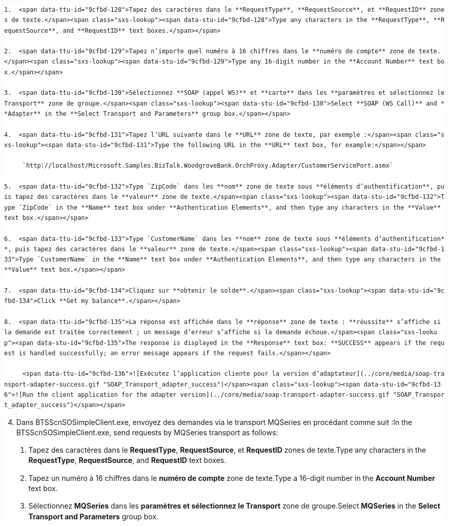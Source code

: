     1.  <span data-ttu-id="9cfbd-128">Tapez des caractères dans le **RequestType**, **RequestSource**, et **RequestID** zones de texte.</span><span class="sxs-lookup"><span data-stu-id="9cfbd-128">Type any characters in the **RequestType**, **RequestSource**, and **RequestID** text boxes.</span></span>  
  
    2.  <span data-ttu-id="9cfbd-129">Tapez n’importe quel numéro à 16 chiffres dans le **numéro de compte** zone de texte.</span><span class="sxs-lookup"><span data-stu-id="9cfbd-129">Type any 16-digit number in the **Account Number** text box.</span></span>  
  
    3.  <span data-ttu-id="9cfbd-130">Sélectionnez **SOAP (appel WS)** et **carte** dans les **paramètres et sélectionnez le Transport** zone de groupe.</span><span class="sxs-lookup"><span data-stu-id="9cfbd-130">Select **SOAP (WS Call)** and **Adapter** in the **Select Transport and Parameters** group box.</span></span>  
  
    4.  <span data-ttu-id="9cfbd-131">Tapez l’URL suivante dans le **URL** zone de texte, par exemple :</span><span class="sxs-lookup"><span data-stu-id="9cfbd-131">Type the following URL in the **URL** text box, for example:</span></span>  
  
         `http://localhost/Microsoft.Samples.BizTalk.WoodgroveBank.OrchProxy.Adapter/CustomerServicePort.asmx`  
  
    5.  <span data-ttu-id="9cfbd-132">Type `ZipCode` dans les **nom** zone de texte sous **éléments d’authentification**, puis tapez des caractères dans le **valeur** zone de texte.</span><span class="sxs-lookup"><span data-stu-id="9cfbd-132">Type `ZipCode` in the **Name** text box under **Authentication Elements**, and then type any characters in the **Value** text box.</span></span>  
  
    6.  <span data-ttu-id="9cfbd-133">Type `CustomerName` dans les **nom** zone de texte sous **éléments d’authentification**, puis tapez des caractères dans le **valeur** zone de texte.</span><span class="sxs-lookup"><span data-stu-id="9cfbd-133">Type `CustomerName` in the **Name** text box under **Authentication Elements**, and then type any characters in the **Value** text box.</span></span>  
  
    7.  <span data-ttu-id="9cfbd-134">Cliquez sur **obtenir le solde**.</span><span class="sxs-lookup"><span data-stu-id="9cfbd-134">Click **Get my balance**.</span></span>  
  
    8.  <span data-ttu-id="9cfbd-135">La réponse est affichée dans le **réponse** zone de texte : **réussite** s’affiche si la demande est traitée correctement ; un message d’erreur s’affiche si la demande échoue.</span><span class="sxs-lookup"><span data-stu-id="9cfbd-135">The response is displayed in the **Response** text box: **SUCCESS** appears if the request is handled successfully; an error message appears if the request fails.</span></span>  
  
         <span data-ttu-id="9cfbd-136">![Exécutez l’application cliente pour la version d’adaptateur](../core/media/soap-transport-adapter-success.gif "SOAP_Transport_adapter_success")</span><span class="sxs-lookup"><span data-stu-id="9cfbd-136">![Run the client application for the adapter version](../core/media/soap-transport-adapter-success.gif "SOAP_Transport_adapter_success")</span></span>  
  
4.  <span data-ttu-id="9cfbd-137">Dans BTSScnSOSimpleClient.exe, envoyez des demandes via le transport MQSeries en procédant comme suit :</span><span class="sxs-lookup"><span data-stu-id="9cfbd-137">In the BTSScnSOSimpleClient.exe, send requests by MQSeries transport as follows:</span></span>  
  
    1.  <span data-ttu-id="9cfbd-138">Tapez des caractères dans le **RequestType**, **RequestSource**, et **RequestID** zones de texte.</span><span class="sxs-lookup"><span data-stu-id="9cfbd-138">Type any characters in the **RequestType**, **RequestSource**, and **RequestID** text boxes.</span></span>  
  
    2.  <span data-ttu-id="9cfbd-139">Tapez un numéro à 16 chiffres dans le **numéro de compte** zone de texte.</span><span class="sxs-lookup"><span data-stu-id="9cfbd-139">Type a 16-digit number in the **Account Number** text box.</span></span>  
  
    3.  <span data-ttu-id="9cfbd-140">Sélectionnez **MQSeries** dans les **paramètres et sélectionnez le Transport** zone de groupe.</span><span class="sxs-lookup"><span data-stu-id="9cfbd-140">Select **MQSeries** in the **Select Transport and Parameters** group box.</span></span>  
  